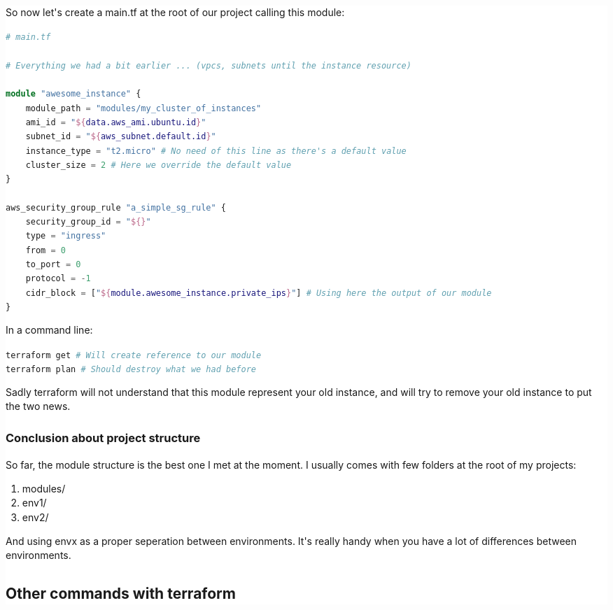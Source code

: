 So now let's create a main.tf at the root of our project calling this
module:


```tf
# main.tf

# Everything we had a bit earlier ... (vpcs, subnets until the instance resource)

module "awesome_instance" {
    module_path = "modules/my_cluster_of_instances"
    ami_id = "${data.aws_ami.ubuntu.id}"
    subnet_id = "${aws_subnet.default.id}"
    instance_type = "t2.micro" # No need of this line as there's a default value
    cluster_size = 2 # Here we override the default value
}

aws_security_group_rule "a_simple_sg_rule" {
    security_group_id = "${}"
    type = "ingress"
    from = 0
    to_port = 0
    protocol = -1
    cidr_block = ["${module.awesome_instance.private_ips}"] # Using here the output of our module
}
```


In a command line:


```bash
terraform get # Will create reference to our module
terraform plan # Should destroy what we had before
```

Sadly terraform will not understand that this module represent your old
instance, and will try to remove your old instance to put the two news.

### Conclusion about project structure

So far, the module structure is the best one I met at the moment. I
usually comes with few folders at the root of my projects:



1.  modules/
2.  env1/
3.  env2/



And using envx as a proper seperation between environments. It's really
handy when you have a lot of differences between environments.



Other commands with terraform
-----------------------------
